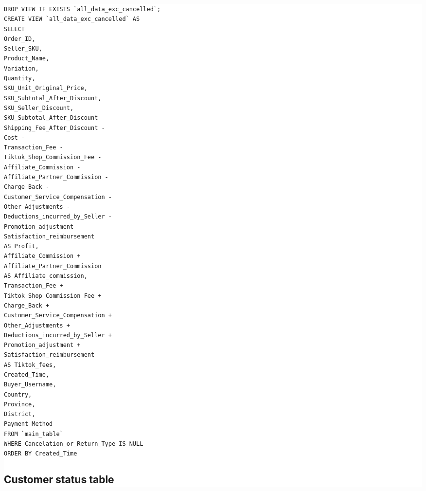 ```
DROP VIEW IF EXISTS `all_data_exc_cancelled`;
CREATE VIEW `all_data_exc_cancelled` AS
SELECT
Order_ID,
Seller_SKU,
Product_Name,
Variation,
Quantity,
SKU_Unit_Original_Price,
SKU_Subtotal_After_Discount,
SKU_Seller_Discount,
SKU_Subtotal_After_Discount -
Shipping_Fee_After_Discount -
Cost -
Transaction_Fee -
Tiktok_Shop_Commission_Fee -
Affiliate_Commission - 
Affiliate_Partner_Commission -
Charge_Back -
Customer_Service_Compensation -
Other_Adjustments -
Deductions_incurred_by_Seller -
Promotion_adjustment -
Satisfaction_reimbursement
AS Profit,
Affiliate_Commission + 
Affiliate_Partner_Commission
AS Affiliate_commission,
Transaction_Fee +
Tiktok_Shop_Commission_Fee +
Charge_Back +
Customer_Service_Compensation +
Other_Adjustments +
Deductions_incurred_by_Seller +
Promotion_adjustment +
Satisfaction_reimbursement
AS Tiktok_fees,
Created_Time,
Buyer_Username,
Country,
Province,
District,
Payment_Method
FROM `main_table`
WHERE Cancelation_or_Return_Type IS NULL
ORDER BY Created_Time
```

## Customer status table

